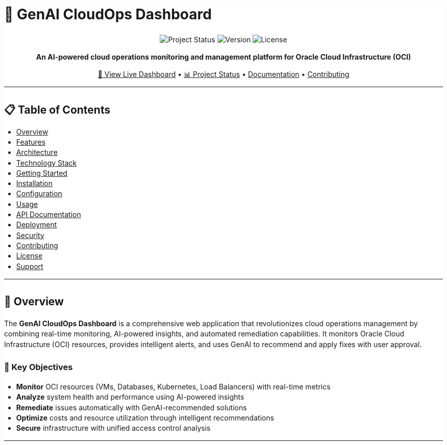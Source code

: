 # 🧠 GenAI CloudOps Dashboard

<div align="center">

![Project Status](https://img.shields.io/badge/Status-In%20Development-yellow)
![Version](https://img.shields.io/badge/Version-1.0.0-blue)
![License](https://img.shields.io/badge/License-MIT-green)

**An AI-powered cloud operations monitoring and management platform for Oracle Cloud Infrastructure (OCI)**

[🚀 View Live Dashboard](https://souravb-dev.github.io/GenAIOps/) • [📊 Project Status](https://souravb-dev.github.io/GenAIOps/taskmaster/dashboard.html) • [Documentation](#documentation) • [Contributing](#contributing)

</div>

---

## 📋 Table of Contents

- [Overview](#overview)
- [Features](#features)
- [Architecture](#architecture)
- [Technology Stack](#technology-stack)
- [Getting Started](#getting-started)
- [Installation](#installation)
- [Configuration](#configuration)
- [Usage](#usage)
- [API Documentation](#api-documentation)
- [Deployment](#deployment)
- [Security](#security)
- [Contributing](#contributing)
- [License](#license)
- [Support](#support)

---

## 🌟 Overview

The **GenAI CloudOps Dashboard** is a comprehensive web application that revolutionizes cloud operations management by combining real-time monitoring, AI-powered insights, and automated remediation capabilities. It monitors Oracle Cloud Infrastructure (OCI) resources, provides intelligent alerts, and uses GenAI to recommend and apply fixes with user approval.

### 🎯 Key Objectives

- **Monitor** OCI resources (VMs, Databases, Kubernetes, Load Balancers) with real-time metrics
- **Analyze** system health and performance using AI-powered insights
- **Remediate** issues automatically with GenAI-recommended solutions
- **Optimize** costs and resource utilization through intelligent recommendations
- **Secure** infrastructure with unified access control analysis

---